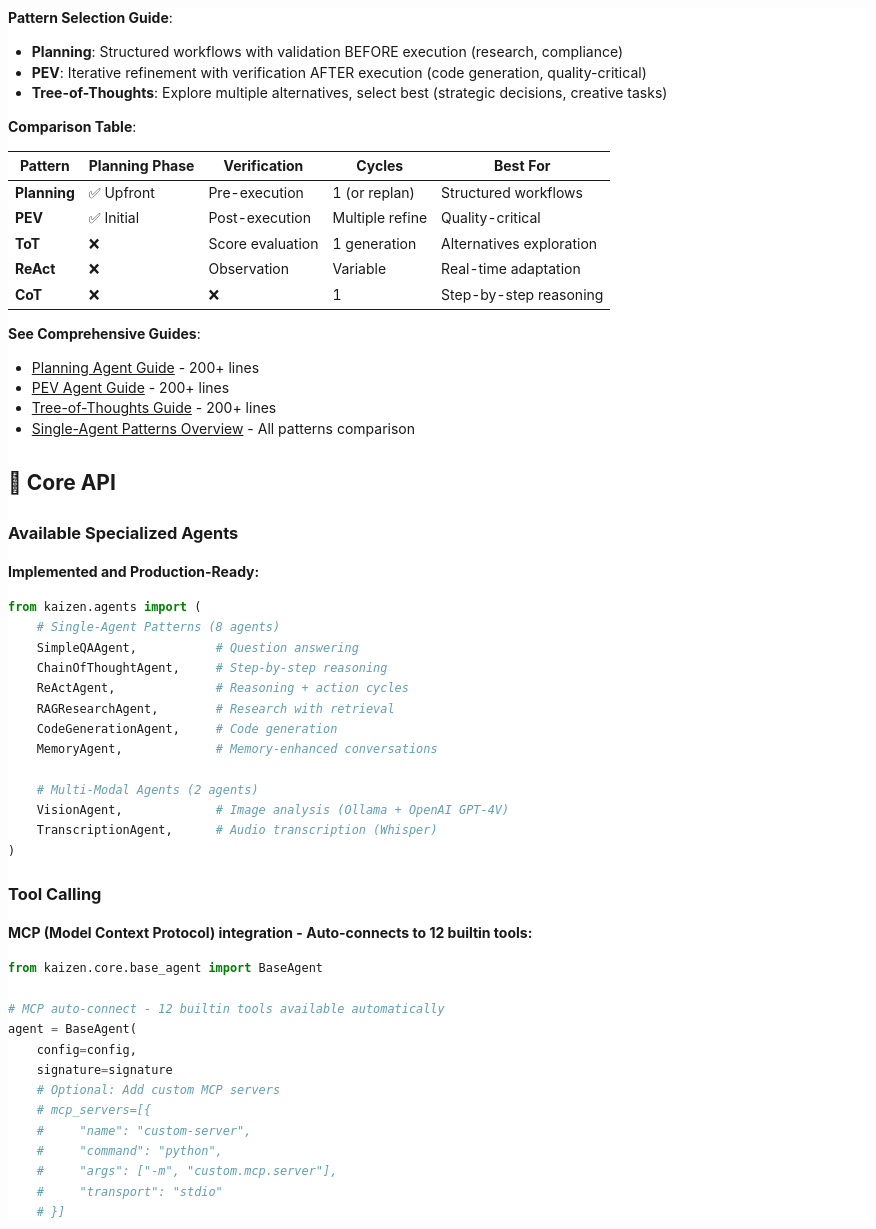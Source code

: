 **Pattern Selection Guide**:
- **Planning**: Structured workflows with validation BEFORE execution (research, compliance)
- **PEV**: Iterative refinement with verification AFTER execution (code generation, quality-critical)
- **Tree-of-Thoughts**: Explore multiple alternatives, select best (strategic decisions, creative tasks)

**Comparison Table**:

| Pattern | Planning Phase | Verification | Cycles | Best For |
|---------|---------------|--------------|--------|----------|
| **Planning** | ✅ Upfront | Pre-execution | 1 (or replan) | Structured workflows |
| **PEV** | ✅ Initial | Post-execution | Multiple refine | Quality-critical |
| **ToT** | ❌ | Score evaluation | 1 generation | Alternatives exploration |
| **ReAct** | ❌ | Observation | Variable | Real-time adaptation |
| **CoT** | ❌ | ❌ | 1 | Step-by-step reasoning |

**See Comprehensive Guides**:
- [Planning Agent Guide](docs/guides/planning-agent.md) - 200+ lines
- [PEV Agent Guide](docs/guides/pev-agent.md) - 200+ lines
- [Tree-of-Thoughts Guide](docs/guides/tree-of-thoughts-agent.md) - 200+ lines
- [Single-Agent Patterns Overview](docs/guides/single-agent-patterns.md) - All patterns comparison

## 🎯 Core API

### Available Specialized Agents

**Implemented and Production-Ready:**
```python
from kaizen.agents import (
    # Single-Agent Patterns (8 agents)
    SimpleQAAgent,           # Question answering
    ChainOfThoughtAgent,     # Step-by-step reasoning
    ReActAgent,              # Reasoning + action cycles
    RAGResearchAgent,        # Research with retrieval
    CodeGenerationAgent,     # Code generation
    MemoryAgent,             # Memory-enhanced conversations

    # Multi-Modal Agents (2 agents)
    VisionAgent,             # Image analysis (Ollama + OpenAI GPT-4V)
    TranscriptionAgent,      # Audio transcription (Whisper)
)
```

### Tool Calling

**MCP (Model Context Protocol) integration - Auto-connects to 12 builtin tools:**

```python
from kaizen.core.base_agent import BaseAgent

# MCP auto-connect - 12 builtin tools available automatically
agent = BaseAgent(
    config=config,
    signature=signature
    # Optional: Add custom MCP servers
    # mcp_servers=[{
    #     "name": "custom-server",
    #     "command": "python",
    #     "args": ["-m", "custom.mcp.server"],
    #     "transport": "stdio"
    # }]
```